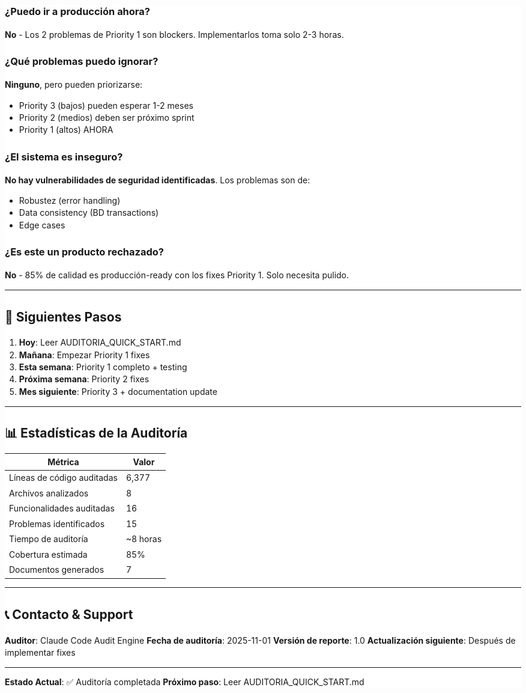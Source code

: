 ### ¿Puedo ir a producción ahora?
**No** - Los 2 problemas de Priority 1 son blockers. Implementarlos toma solo 2-3 horas.

### ¿Qué problemas puedo ignorar?
**Ninguno**, pero pueden priorizarse:
- Priority 3 (bajos) pueden esperar 1-2 meses
- Priority 2 (medios) deben ser próximo sprint
- Priority 1 (altos) AHORA

### ¿El sistema es inseguro?
**No hay vulnerabilidades de seguridad identificadas**. Los problemas son de:
- Robustez (error handling)
- Data consistency (BD transactions)
- Edge cases

### ¿Es este un producto rechazado?
**No** - 85% de calidad es producción-ready con los fixes Priority 1. Solo necesita pulido.

---

## 🔄 Siguientes Pasos

1. **Hoy**: Leer AUDITORIA_QUICK_START.md
2. **Mañana**: Empezar Priority 1 fixes
3. **Esta semana**: Priority 1 completo + testing
4. **Próxima semana**: Priority 2 fixes
5. **Mes siguiente**: Priority 3 + documentation update

---

## 📊 Estadísticas de la Auditoría

| Métrica | Valor |
|---------|-------|
| Líneas de código auditadas | 6,377 |
| Archivos analizados | 8 |
| Funcionalidades auditadas | 16 |
| Problemas identificados | 15 |
| Tiempo de auditoría | ~8 horas |
| Cobertura estimada | 85% |
| Documentos generados | 7 |

---

## 📞 Contacto & Support

**Auditor**: Claude Code Audit Engine
**Fecha de auditoría**: 2025-11-01
**Versión de reporte**: 1.0
**Actualización siguiente**: Después de implementar fixes

---

**Estado Actual**: ✅ Auditoría completada
**Próximo paso**: Leer AUDITORIA_QUICK_START.md
